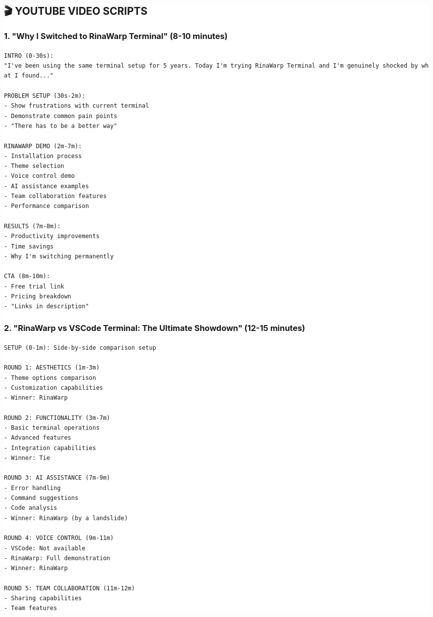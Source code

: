 
## 🎬 YOUTUBE VIDEO SCRIPTS

### 1. "Why I Switched to RinaWarp Terminal" (8-10 minutes)
```
INTRO (0-30s):
"I've been using the same terminal setup for 5 years. Today I'm trying RinaWarp Terminal and I'm genuinely shocked by what I found..."

PROBLEM SETUP (30s-2m):
- Show frustrations with current terminal
- Demonstrate common pain points
- "There has to be a better way"

RINAWARP DEMO (2m-7m):
- Installation process
- Theme selection
- Voice control demo
- AI assistance examples
- Team collaboration features
- Performance comparison

RESULTS (7m-8m):
- Productivity improvements
- Time savings
- Why I'm switching permanently

CTA (8m-10m):
- Free trial link
- Pricing breakdown
- "Links in description"
```

### 2. "RinaWarp vs VSCode Terminal: The Ultimate Showdown" (12-15 minutes)
```
SETUP (0-1m): Side-by-side comparison setup

ROUND 1: AESTHETICS (1m-3m)
- Theme options comparison
- Customization capabilities
- Winner: RinaWarp

ROUND 2: FUNCTIONALITY (3m-7m)
- Basic terminal operations
- Advanced features
- Integration capabilities
- Winner: Tie

ROUND 3: AI ASSISTANCE (7m-9m)
- Error handling
- Command suggestions
- Code analysis
- Winner: RinaWarp (by a landslide)

ROUND 4: VOICE CONTROL (9m-11m)
- VSCode: Not available
- RinaWarp: Full demonstration
- Winner: RinaWarp

ROUND 5: TEAM COLLABORATION (11m-12m)
- Sharing capabilities
- Team features
```